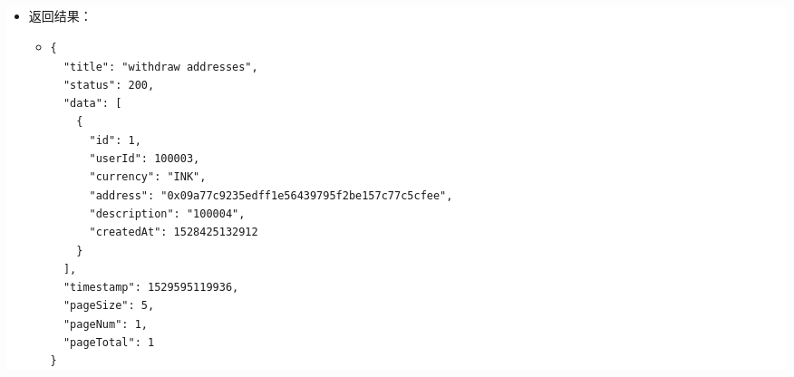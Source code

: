 * 返回结果：

  * ```
    {
      "title": "withdraw addresses",
      "status": 200,
      "data": [
        {
          "id": 1,
          "userId": 100003,
          "currency": "INK",
          "address": "0x09a77c9235edff1e56439795f2be157c77c5cfee",
          "description": "100004",
          "createdAt": 1528425132912
        }
      ],
      "timestamp": 1529595119936,
      "pageSize": 5,
      "pageNum": 1,
      "pageTotal": 1
    }
    ```



